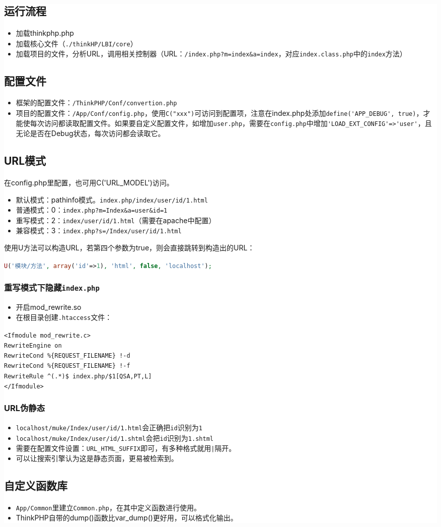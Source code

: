 ## 运行流程

- 加载thinkphp.php
- 加载核心文件（`./thinkHP/LBI/core`）
- 加载项目的文件，分析URL，调用相关控制器（URL：`/index.php?m=index&a=index`，对应`index.class.php`中的`index`方法）

## 配置文件

- 框架的配置文件：`/ThinkPHP/Conf/convertion.php`
- 项目的配置文件：`/App/Conf/config.php`，使用`C("xxx")`可访问到配置项，注意在index.php处添加`define('APP_DEBUG', true)`，才能使每次访问都读取配置文件。如果要自定义配置文件，如增加`user.php`，需要在`config.php`中增加`'LOAD_EXT_CONFIG'=>'user'`，且无论是否在Debug状态，每次访问都会读取它。

## URL模式

在config.php里配置，也可用C('URL_MODEL')访问。

- 默认模式：pathinfo模式。`index.php/index/user/id/1.html`
- 普通模式：0：`index.php?m=Index&a=user&id=1`
- 重写模式：2：`index/user/id/1.html`（需要在apache中配置）
- 兼容模式：3：`index.php?s=/Index/user/id/1.html`

使用U方法可以构造URL，若第四个参数为true，则会直接跳转到构造出的URL：

```php
U('模块/方法', array('id'=>1), 'html', false, 'localhost');
```

### 重写模式下隐藏`index.php`

- 开启mod_rewrite.so
- 在根目录创建`.htaccess`文件：

```
<Ifmodule mod_rewrite.c>
RewriteEngine on
RewriteCond %{REQUEST_FILENAME} !-d
RewriteCond %{REQUEST_FILENAME} !-f
RewriteRule ^(.*)$ index.php/$1[QSA,PT,L]
</Ifmodule>
```

### URL伪静态

- `localhost/muke/Index/user/id/1.html`会正确把`id`识别为`1`
- `localhost/muke/Index/user/id/1.shtml`会把`id`识别为`1.shtml`
- 需要在配置文件设置：`URL_HTML_SUFFIX`即可，有多种格式就用`|`隔开。
- 可以让搜索引擎认为这是静态页面，更易被检索到。

## 自定义函数库

- `App/Common`里建立`Common.php`，在其中定义函数进行使用。
- ThinkPHP自带的dump()函数比var_dump()更好用，可以格式化输出。
